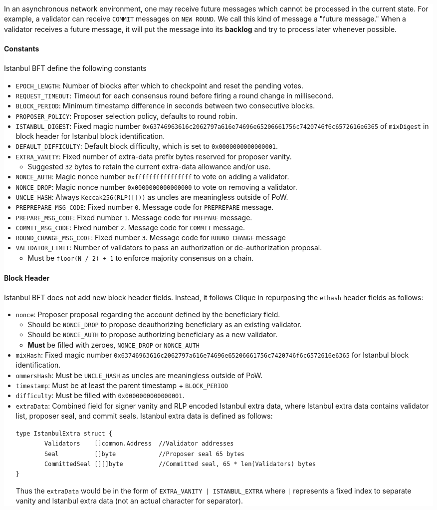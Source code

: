 In an asynchronous network environment, one may receive future messages which cannot be processed in the current state. For example, a validator can receive `COMMIT` messages on `NEW ROUND`. We call this kind of message a "future message." When a validator receives a future message, it will put the message into its **backlog** and try to process later whenever possible.

#### Constants
Istanbul BFT define the following constants

- `EPOCH_LENGTH`: Number of blocks after which to checkpoint and reset the pending votes.
- `REQUEST_TIMEOUT`: Timeout for each consensus round before firing a round change in millisecond.
- `BLOCK_PERIOD`: Minimum timestamp difference in seconds between two consecutive blocks.
- `PROPOSER_POLICY`: Proposer selection policy, defaults to round robin.
- `ISTANBUL_DIGEST`: Fixed magic number `0x63746963616c2062797a616e74696e65206661756c7420746f6c6572616e6365` of `mixDigest` in block header for Istanbul block identification.
- `DEFAULT_DIFFICULTY`: Default block difficulty, which is set to `0x0000000000000001`.
- `EXTRA_VANITY`: Fixed number of extra-data prefix bytes reserved for proposer vanity.
    - Suggested `32` bytes to retain the current extra-data allowance and/or use.
- `NONCE_AUTH`: Magic nonce number `0xffffffffffffffff` to vote on adding a validator.
- `NONCE_DROP`: Magic nonce number `0x0000000000000000` to vote on removing a validator.
- `UNCLE_HASH`: Always `Keccak256(RLP([]))` as uncles are meaningless outside of PoW.
- `PREPREPARE_MSG_CODE`: Fixed number `0`. Message code for `PREPREPARE` message.
- `PREPARE_MSG_CODE`: Fixed number `1`. Message code for `PREPARE` message.
- `COMMIT_MSG_CODE`: Fixed number `2`. Message code for `COMMIT` message.
- `ROUND_CHANGE_MSG_CODE`: Fixed number `3`. Message code for `ROUND CHANGE` message 
- `VALIDATOR_LIMIT`: Number of validators to pass an authorization or de-authorization proposal. 
    - Must be `floor(N / 2) + 1` to enforce majority consensus on a chain.

#### Block Header
Istanbul BFT does not add new block header fields. Instead, it follows Clique in repurposing the `ethash` header fields as follows:

- `nonce`: Proposer proposal regarding the account defined by the beneficiary field.
    - Should be `NONCE_DROP` to propose deauthorizing beneficiary as an existing validator.
    - Should be `NONCE_AUTH` to propose authorizing beneficiary as a new validator.
    - **Must** be filled with zeroes, `NONCE_DROP` or `NONCE_AUTH`
- `mixHash`: Fixed magic number `0x63746963616c2062797a616e74696e65206661756c7420746f6c6572616e6365` for Istanbul block identification.
- `ommersHash`: Must be `UNCLE_HASH` as uncles are meaningless outside of PoW.
- `timestamp`: Must be at least the parent timestamp + `BLOCK_PERIOD`
- `difficulty`: Must be filled with `0x0000000000000001`.
- `extraData`: Combined field for signer vanity and RLP encoded Istanbul extra data, where Istanbul extra data contains validator list, proposer seal, and commit seals. Istanbul extra data is defined as follows:
    ```
    type IstanbulExtra struct {
            Validators    []common.Address 	//Validator addresses
            Seal          []byte	        //Proposer seal 65 bytes
            CommittedSeal [][]byte          //Committed seal, 65 * len(Validators) bytes
    }
    ```
    Thus the `extraData` would be in the form of `EXTRA_VANITY | ISTANBUL_EXTRA` where `|` represents a fixed index to separate vanity and Istanbul extra data (not an actual character for separator).
    